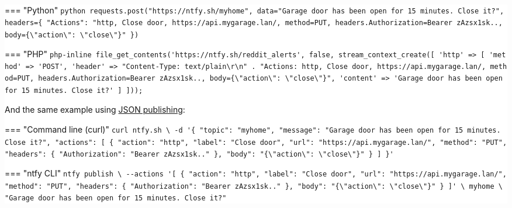 === "Python"
    ``` python
    requests.post("https://ntfy.sh/myhome",
        data="Garage door has been open for 15 minutes. Close it?",
        headers={ "Actions": "http, Close door, https://api.mygarage.lan/, method=PUT, headers.Authorization=Bearer zAzsx1sk.., body={\"action\": \"close\"}" })
    ```

=== "PHP"
    ``` php-inline
    file_get_contents('https://ntfy.sh/reddit_alerts', false, stream_context_create([
        'http' => [
            'method' => 'POST',
            'header' =>
                "Content-Type: text/plain\r\n" .
                "Actions: http, Close door, https://api.mygarage.lan/, method=PUT, headers.Authorization=Bearer zAzsx1sk.., body={\"action\": \"close\"}",
            'content' => 'Garage door has been open for 15 minutes. Close it?'
        ]
    ]));
    ```

And the same example using [JSON publishing](#publish-as-json):

=== "Command line (curl)"
    ```
    curl ntfy.sh \
      -d '{
        "topic": "myhome",
        "message": "Garage door has been open for 15 minutes. Close it?",
        "actions": [
          {
            "action": "http",
            "label": "Close door",
            "url": "https://api.mygarage.lan/",
            "method": "PUT",
            "headers": {
                "Authorization": "Bearer zAzsx1sk.."
            },
            "body": "{\"action\": \"close\"}"
          }
        ]
      }'
    ```

=== "ntfy CLI"
    ```
    ntfy publish \
        --actions '[
            {
              "action": "http",
              "label": "Close door",
              "url": "https://api.mygarage.lan/",
              "method": "PUT",
              "headers": {
                "Authorization": "Bearer zAzsx1sk.."
              },
              "body": "{\"action\": \"close\"}"
            }
        ]' \
        myhome \
        "Garage door has been open for 15 minutes. Close it?"
    ```
